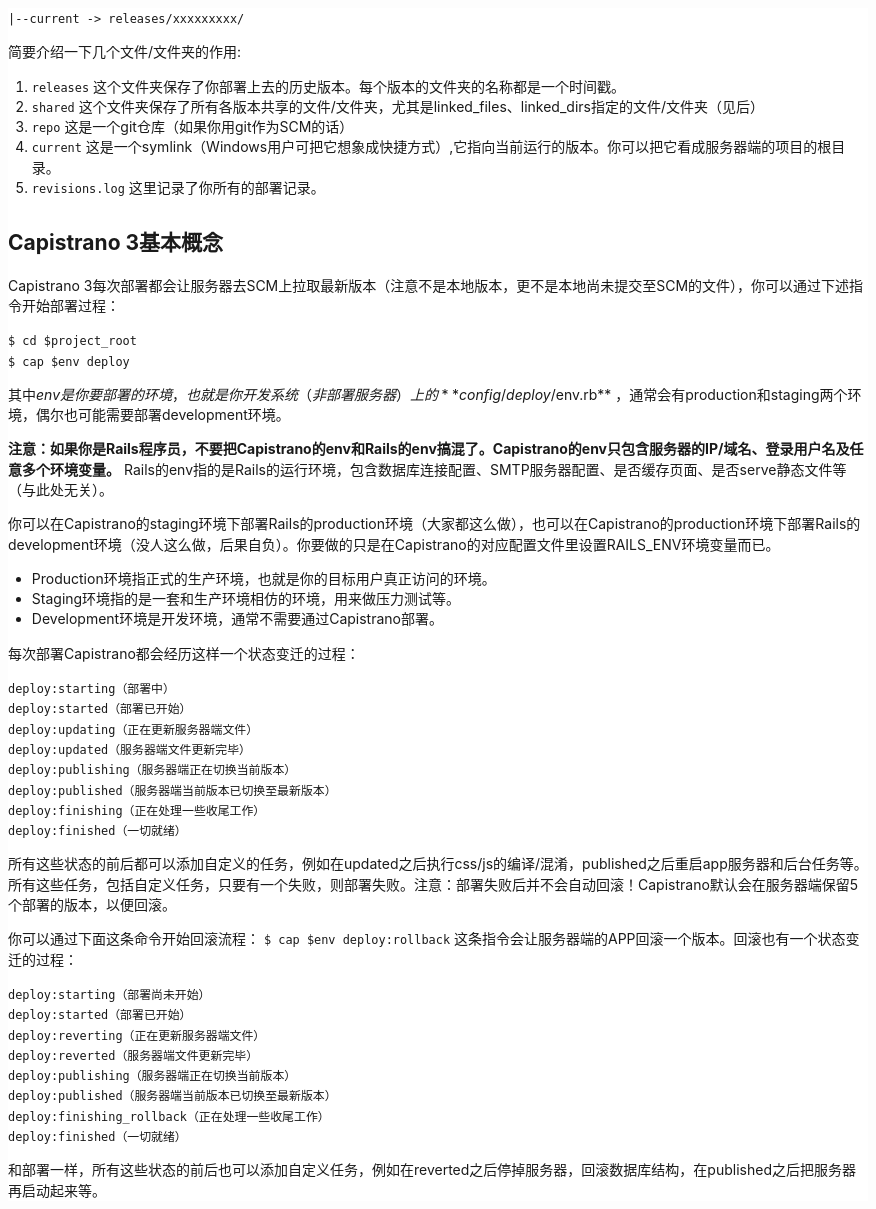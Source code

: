 ```
|--current -> releases/xxxxxxxxx/
```

简要介绍一下几个文件/文件夹的作用:
1. `releases`
这个文件夹保存了你部署上去的历史版本。每个版本的文件夹的名称都是一个时间戳。
2. `shared`
这个文件夹保存了所有各版本共享的文件/文件夹，尤其是linked_files、linked_dirs指定的文件/文件夹（见后）
3. `repo`
这是一个git仓库（如果你用git作为SCM的话）
4. `current`
这是一个symlink（Windows用户可把它想象成快捷方式）,它指向当前运行的版本。你可以把它看成服务器端的项目的根目录。
5. `revisions.log`
这里记录了你所有的部署记录。

## Capistrano 3基本概念
Capistrano 3每次部署都会让服务器去SCM上拉取最新版本（注意不是本地版本，更不是本地尚未提交至SCM的文件），你可以通过下述指令开始部署过程：
```
$ cd $project_root
$ cap $env deploy
```
其中$env是你要部署的环境，也就是你开发系统（非部署服务器）上的**config/deploy/$env.rb** ，通常会有production和staging两个环境，偶尔也可能需要部署development环境。

**注意：如果你是Rails程序员，不要把Capistrano的env和Rails的env搞混了。Capistrano的env只包含服务器的IP/域名、登录用户名及任意多个环境变量。**
Rails的env指的是Rails的运行环境，包含数据库连接配置、SMTP服务器配置、是否缓存页面、是否serve静态文件等（与此处无关）。

你可以在Capistrano的staging环境下部署Rails的production环境（大家都这么做），也可以在Capistrano的production环境下部署Rails的development环境（没人这么做，后果自负）。你要做的只是在Capistrano的对应配置文件里设置RAILS_ENV环境变量而已。

- Production环境指正式的生产环境，也就是你的目标用户真正访问的环境。
- Staging环境指的是一套和生产环境相仿的环境，用来做压力测试等。
- Development环境是开发环境，通常不需要通过Capistrano部署。

每次部署Capistrano都会经历这样一个状态变迁的过程：
```
deploy:starting（部署中）
deploy:started（部署已开始）
deploy:updating（正在更新服务器端文件）
deploy:updated（服务器端文件更新完毕）
deploy:publishing（服务器端正在切换当前版本）
deploy:published（服务器端当前版本已切换至最新版本）
deploy:finishing（正在处理一些收尾工作）
deploy:finished（一切就绪）
```
所有这些状态的前后都可以添加自定义的任务，例如在updated之后执行css/js的编译/混淆，published之后重启app服务器和后台任务等。所有这些任务，包括自定义任务，只要有一个失败，则部署失败。注意：部署失败后并不会自动回滚！Capistrano默认会在服务器端保留5个部署的版本，以便回滚。

你可以通过下面这条命令开始回滚流程：
`$ cap $env deploy:rollback`
这条指令会让服务器端的APP回滚一个版本。回滚也有一个状态变迁的过程：
```
deploy:starting（部署尚未开始）
deploy:started（部署已开始）
deploy:reverting（正在更新服务器端文件）
deploy:reverted（服务器端文件更新完毕）
deploy:publishing（服务器端正在切换当前版本）
deploy:published（服务器端当前版本已切换至最新版本）
deploy:finishing_rollback（正在处理一些收尾工作）
deploy:finished（一切就绪）
```
和部署一样，所有这些状态的前后也可以添加自定义任务，例如在reverted之后停掉服务器，回滚数据库结构，在published之后把服务器再启动起来等。
